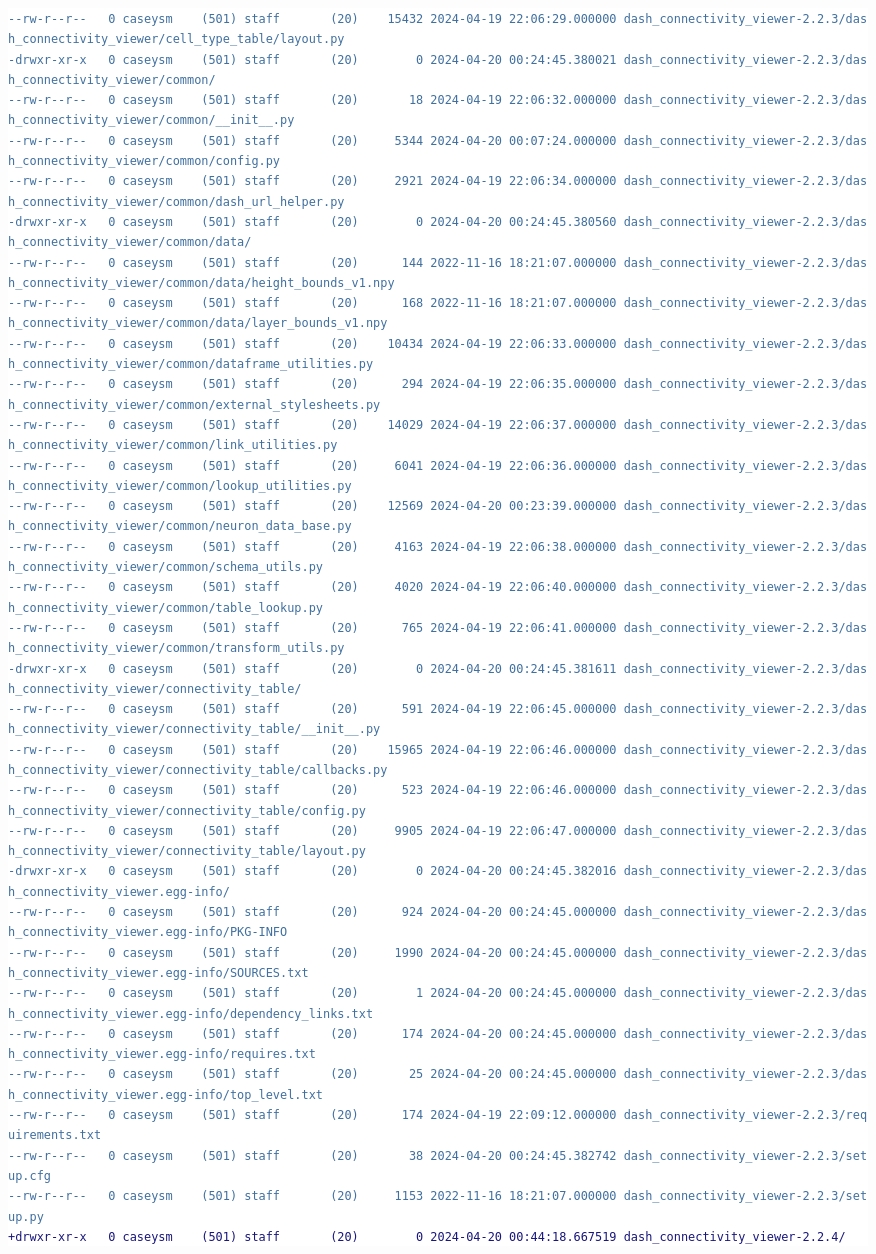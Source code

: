 ```diff
--rw-r--r--   0 caseysm    (501) staff       (20)    15432 2024-04-19 22:06:29.000000 dash_connectivity_viewer-2.2.3/dash_connectivity_viewer/cell_type_table/layout.py
-drwxr-xr-x   0 caseysm    (501) staff       (20)        0 2024-04-20 00:24:45.380021 dash_connectivity_viewer-2.2.3/dash_connectivity_viewer/common/
--rw-r--r--   0 caseysm    (501) staff       (20)       18 2024-04-19 22:06:32.000000 dash_connectivity_viewer-2.2.3/dash_connectivity_viewer/common/__init__.py
--rw-r--r--   0 caseysm    (501) staff       (20)     5344 2024-04-20 00:07:24.000000 dash_connectivity_viewer-2.2.3/dash_connectivity_viewer/common/config.py
--rw-r--r--   0 caseysm    (501) staff       (20)     2921 2024-04-19 22:06:34.000000 dash_connectivity_viewer-2.2.3/dash_connectivity_viewer/common/dash_url_helper.py
-drwxr-xr-x   0 caseysm    (501) staff       (20)        0 2024-04-20 00:24:45.380560 dash_connectivity_viewer-2.2.3/dash_connectivity_viewer/common/data/
--rw-r--r--   0 caseysm    (501) staff       (20)      144 2022-11-16 18:21:07.000000 dash_connectivity_viewer-2.2.3/dash_connectivity_viewer/common/data/height_bounds_v1.npy
--rw-r--r--   0 caseysm    (501) staff       (20)      168 2022-11-16 18:21:07.000000 dash_connectivity_viewer-2.2.3/dash_connectivity_viewer/common/data/layer_bounds_v1.npy
--rw-r--r--   0 caseysm    (501) staff       (20)    10434 2024-04-19 22:06:33.000000 dash_connectivity_viewer-2.2.3/dash_connectivity_viewer/common/dataframe_utilities.py
--rw-r--r--   0 caseysm    (501) staff       (20)      294 2024-04-19 22:06:35.000000 dash_connectivity_viewer-2.2.3/dash_connectivity_viewer/common/external_stylesheets.py
--rw-r--r--   0 caseysm    (501) staff       (20)    14029 2024-04-19 22:06:37.000000 dash_connectivity_viewer-2.2.3/dash_connectivity_viewer/common/link_utilities.py
--rw-r--r--   0 caseysm    (501) staff       (20)     6041 2024-04-19 22:06:36.000000 dash_connectivity_viewer-2.2.3/dash_connectivity_viewer/common/lookup_utilities.py
--rw-r--r--   0 caseysm    (501) staff       (20)    12569 2024-04-20 00:23:39.000000 dash_connectivity_viewer-2.2.3/dash_connectivity_viewer/common/neuron_data_base.py
--rw-r--r--   0 caseysm    (501) staff       (20)     4163 2024-04-19 22:06:38.000000 dash_connectivity_viewer-2.2.3/dash_connectivity_viewer/common/schema_utils.py
--rw-r--r--   0 caseysm    (501) staff       (20)     4020 2024-04-19 22:06:40.000000 dash_connectivity_viewer-2.2.3/dash_connectivity_viewer/common/table_lookup.py
--rw-r--r--   0 caseysm    (501) staff       (20)      765 2024-04-19 22:06:41.000000 dash_connectivity_viewer-2.2.3/dash_connectivity_viewer/common/transform_utils.py
-drwxr-xr-x   0 caseysm    (501) staff       (20)        0 2024-04-20 00:24:45.381611 dash_connectivity_viewer-2.2.3/dash_connectivity_viewer/connectivity_table/
--rw-r--r--   0 caseysm    (501) staff       (20)      591 2024-04-19 22:06:45.000000 dash_connectivity_viewer-2.2.3/dash_connectivity_viewer/connectivity_table/__init__.py
--rw-r--r--   0 caseysm    (501) staff       (20)    15965 2024-04-19 22:06:46.000000 dash_connectivity_viewer-2.2.3/dash_connectivity_viewer/connectivity_table/callbacks.py
--rw-r--r--   0 caseysm    (501) staff       (20)      523 2024-04-19 22:06:46.000000 dash_connectivity_viewer-2.2.3/dash_connectivity_viewer/connectivity_table/config.py
--rw-r--r--   0 caseysm    (501) staff       (20)     9905 2024-04-19 22:06:47.000000 dash_connectivity_viewer-2.2.3/dash_connectivity_viewer/connectivity_table/layout.py
-drwxr-xr-x   0 caseysm    (501) staff       (20)        0 2024-04-20 00:24:45.382016 dash_connectivity_viewer-2.2.3/dash_connectivity_viewer.egg-info/
--rw-r--r--   0 caseysm    (501) staff       (20)      924 2024-04-20 00:24:45.000000 dash_connectivity_viewer-2.2.3/dash_connectivity_viewer.egg-info/PKG-INFO
--rw-r--r--   0 caseysm    (501) staff       (20)     1990 2024-04-20 00:24:45.000000 dash_connectivity_viewer-2.2.3/dash_connectivity_viewer.egg-info/SOURCES.txt
--rw-r--r--   0 caseysm    (501) staff       (20)        1 2024-04-20 00:24:45.000000 dash_connectivity_viewer-2.2.3/dash_connectivity_viewer.egg-info/dependency_links.txt
--rw-r--r--   0 caseysm    (501) staff       (20)      174 2024-04-20 00:24:45.000000 dash_connectivity_viewer-2.2.3/dash_connectivity_viewer.egg-info/requires.txt
--rw-r--r--   0 caseysm    (501) staff       (20)       25 2024-04-20 00:24:45.000000 dash_connectivity_viewer-2.2.3/dash_connectivity_viewer.egg-info/top_level.txt
--rw-r--r--   0 caseysm    (501) staff       (20)      174 2024-04-19 22:09:12.000000 dash_connectivity_viewer-2.2.3/requirements.txt
--rw-r--r--   0 caseysm    (501) staff       (20)       38 2024-04-20 00:24:45.382742 dash_connectivity_viewer-2.2.3/setup.cfg
--rw-r--r--   0 caseysm    (501) staff       (20)     1153 2022-11-16 18:21:07.000000 dash_connectivity_viewer-2.2.3/setup.py
+drwxr-xr-x   0 caseysm    (501) staff       (20)        0 2024-04-20 00:44:18.667519 dash_connectivity_viewer-2.2.4/
```